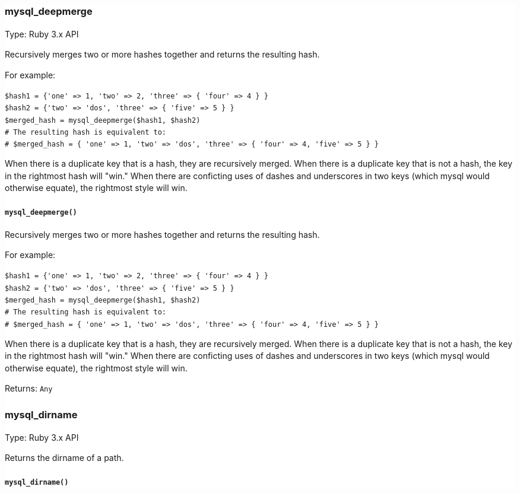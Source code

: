 ### mysql_deepmerge

Type: Ruby 3.x API

Recursively merges two or more hashes together and returns the resulting hash.

For example:

    $hash1 = {'one' => 1, 'two' => 2, 'three' => { 'four' => 4 } }
    $hash2 = {'two' => 'dos', 'three' => { 'five' => 5 } }
    $merged_hash = mysql_deepmerge($hash1, $hash2)
    # The resulting hash is equivalent to:
    # $merged_hash = { 'one' => 1, 'two' => 'dos', 'three' => { 'four' => 4, 'five' => 5 } }

When there is a duplicate key that is a hash, they are recursively merged.
When there is a duplicate key that is not a hash, the key in the rightmost hash will "win."
When there are conficting uses of dashes and underscores in two keys (which mysql would otherwise equate),
  the rightmost style will win.

#### `mysql_deepmerge()`

Recursively merges two or more hashes together and returns the resulting hash.

For example:

    $hash1 = {'one' => 1, 'two' => 2, 'three' => { 'four' => 4 } }
    $hash2 = {'two' => 'dos', 'three' => { 'five' => 5 } }
    $merged_hash = mysql_deepmerge($hash1, $hash2)
    # The resulting hash is equivalent to:
    # $merged_hash = { 'one' => 1, 'two' => 'dos', 'three' => { 'four' => 4, 'five' => 5 } }

When there is a duplicate key that is a hash, they are recursively merged.
When there is a duplicate key that is not a hash, the key in the rightmost hash will "win."
When there are conficting uses of dashes and underscores in two keys (which mysql would otherwise equate),
  the rightmost style will win.

Returns: `Any`

### mysql_dirname

Type: Ruby 3.x API

Returns the dirname of a path.

#### `mysql_dirname()`
